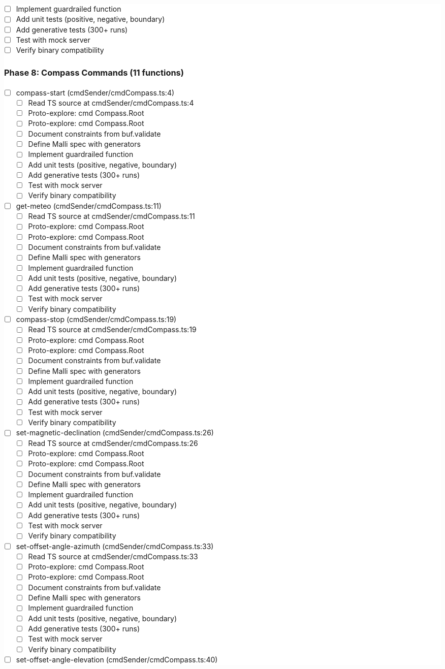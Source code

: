   - [ ] Implement guardrailed function
  - [ ] Add unit tests (positive, negative, boundary)
  - [ ] Add generative tests (300+ runs)
  - [ ] Test with mock server
  - [ ] Verify binary compatibility

### Phase 8: Compass Commands (11 functions)
- [ ] compass-start (cmdSender/cmdCompass.ts:4)
  - [ ] Read TS source at cmdSender/cmdCompass.ts:4
  - [ ] Proto-explore: cmd Compass.Root
  - [ ] Proto-explore: cmd Compass.Root
  - [ ] Document constraints from buf.validate
  - [ ] Define Malli spec with generators
  - [ ] Implement guardrailed function
  - [ ] Add unit tests (positive, negative, boundary)
  - [ ] Add generative tests (300+ runs)
  - [ ] Test with mock server
  - [ ] Verify binary compatibility
- [ ] get-meteo (cmdSender/cmdCompass.ts:11)
  - [ ] Read TS source at cmdSender/cmdCompass.ts:11
  - [ ] Proto-explore: cmd Compass.Root
  - [ ] Proto-explore: cmd Compass.Root
  - [ ] Document constraints from buf.validate
  - [ ] Define Malli spec with generators
  - [ ] Implement guardrailed function
  - [ ] Add unit tests (positive, negative, boundary)
  - [ ] Add generative tests (300+ runs)
  - [ ] Test with mock server
  - [ ] Verify binary compatibility
- [ ] compass-stop (cmdSender/cmdCompass.ts:19)
  - [ ] Read TS source at cmdSender/cmdCompass.ts:19
  - [ ] Proto-explore: cmd Compass.Root
  - [ ] Proto-explore: cmd Compass.Root
  - [ ] Document constraints from buf.validate
  - [ ] Define Malli spec with generators
  - [ ] Implement guardrailed function
  - [ ] Add unit tests (positive, negative, boundary)
  - [ ] Add generative tests (300+ runs)
  - [ ] Test with mock server
  - [ ] Verify binary compatibility
- [ ] set-magnetic-declination (cmdSender/cmdCompass.ts:26)
  - [ ] Read TS source at cmdSender/cmdCompass.ts:26
  - [ ] Proto-explore: cmd Compass.Root
  - [ ] Proto-explore: cmd Compass.Root
  - [ ] Document constraints from buf.validate
  - [ ] Define Malli spec with generators
  - [ ] Implement guardrailed function
  - [ ] Add unit tests (positive, negative, boundary)
  - [ ] Add generative tests (300+ runs)
  - [ ] Test with mock server
  - [ ] Verify binary compatibility
- [ ] set-offset-angle-azimuth (cmdSender/cmdCompass.ts:33)
  - [ ] Read TS source at cmdSender/cmdCompass.ts:33
  - [ ] Proto-explore: cmd Compass.Root
  - [ ] Proto-explore: cmd Compass.Root
  - [ ] Document constraints from buf.validate
  - [ ] Define Malli spec with generators
  - [ ] Implement guardrailed function
  - [ ] Add unit tests (positive, negative, boundary)
  - [ ] Add generative tests (300+ runs)
  - [ ] Test with mock server
  - [ ] Verify binary compatibility
- [ ] set-offset-angle-elevation (cmdSender/cmdCompass.ts:40)